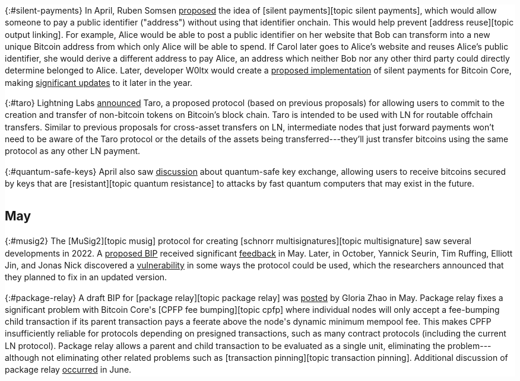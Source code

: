 {:#silent-payments}
In April, Ruben Somsen [proposed][news194 sp] the idea of [silent
payments][topic silent payments], which would allow someone to pay a
public identifier ("address") without using that identifier onchain. This
would help prevent [address reuse][topic output linking].  For example,
Alice would be able to post a public identifier on her website that Bob
can transform into a new unique Bitcoin address from which only Alice
will be able to spend.  If Carol later goes to Alice’s website and
reuses Alice’s public identifier, she would derive a different address
to pay Alice, an address which neither Bob nor any other third party
could directly determine belonged to Alice.  Later, developer W0ltx
would create a [proposed implementation][news202 sp] of silent payments for Bitcoin Core,
making [significant updates][news214 sp] to it later in the year.

{:#taro}
Lightning Labs [announced][news195 taro] Taro, a proposed protocol
(based on previous proposals) for allowing users to commit to the creation
and transfer of non-bitcoin tokens on Bitcoin’s block chain.  Taro is
intended to be used with LN for routable offchain transfers.  Similar to
previous proposals for cross-asset transfers on LN, intermediate nodes
that just forward payments won’t need to be aware of the Taro protocol or
the details of the assets being transferred---they’ll just transfer bitcoins
using the same protocol as any other LN payment.

{:#quantum-safe-keys}
April also saw [discussion][news196 qc] about quantum-safe key
exchange, allowing users to receive bitcoins secured by keys that are
[resistant][topic quantum resistance] to attacks by fast quantum
computers that may exist in the future.

## May

{:#musig2}
The [MuSig2][topic musig] protocol for creating [schnorr
multisignatures][topic multisignature] saw several developments in 2022.
A [proposed BIP][news195 musig2] received significant [feedback][news198
musig2] in May.  Later, in October, Yannick Seurin, Tim
Ruffing, Elliott Jin, and Jonas Nick discovered a
[vulnerability][news222 musig2] in some ways the protocol could be used,
which the researchers announced that they planned to fix in an updated version.

{:#package-relay}
A draft BIP for [package relay][topic package relay] was
[posted][news201 package relay] by Gloria Zhao in May.  Package relay
fixes a significant problem with Bitcoin Core's [CPFP fee bumping][topic
cpfp] where individual nodes will only accept a fee-bumping child
transaction if its parent transaction pays a feerate above the node's
dynamic minimum mempool fee.  This makes CPFP insufficiently reliable
for protocols depending on presigned transactions, such as many contract
protocols (including the current LN protocol).  Package relay allows a
parent and child transaction to be evaluated as a single unit,
eliminating the problem---although not eliminating other related
problems such as [transaction pinning][topic transaction pinning].
Additional discussion of package relay [occurred][news204 package relay]
in June.


[bls]: https://en.wikipedia.org/wiki/BLS_digital_signature
[cjdns]: https://github.com/cjdelisle/cjdns
[law tunable]: https://lists.linuxfoundation.org/pipermail/lightning-dev/2022-October/003732.html
[news181 ldk1177]: /en/newsletters/2022/01/05/#rust-lightning-1177
[news181 rbf]: /en/newsletters/2022/01/05/#brief-full-rbf-then-opt-in-rbf
[news182 accounts]: /en/newsletters/2022/01/12/#fee-accounts
[news182 bolts912]: /en/newsletters/2022/01/12/#bolts-912
[news183a ctv]: /en/newsletters/2022/01/19/#irc-meeting
[news183b ctv]: /en/newsletters/2022/01/19/#mailing-list-discussion
[news183 defense fund]: /en/newsletters/2022/01/19/#bitcoin-and-ln-legal-defense-fund
[news183 stateless]: /en/newsletters/2022/01/19/#eclair-2063
[news185 ctv]: /en/newsletters/2022/02/02/#improving-dlc-efficiency-by-changing-script
[news185 eclair]: /en/newsletters/2022/02/02/#eclair-0-7-0
[news185 txhash]: /en/newsletters/2022/02/02/#composable-alternatives-to-ctv-and-apo
[news186 rbf]: /en/newsletters/2022/02/09/#discussion-about-rbf-policy
[news187 optx]: /en/newsletters/2022/02/16/#simplified-alternative-to-op-txhash
[news188 ctv]: /en/newsletters/2022/02/23/#ctv-signet
[news188 ldk1199]: /en/newsletters/2022/02/23/#ldk-1199
[news188 sponsorship]: /en/newsletters/2022/02/23/#fee-bumping-and-transaction-fee-sponsorship
[news189 btcpay]: /en/newsletters/2022/03/02/#btcpay-server-1-4-6
[news189 evict]: /en/newsletters/2022/03/02/#proposed-opcode-to-simplify-shared-utxo-ownership
[news190 ldk]: /en/newsletters/2022/03/09/#ldk-0-0-105
[news190 onion]: /en/newsletters/2022/03/09/#paying-for-onion-messages
[news190 recov]: /en/newsletters/2022/03/09/#limiting-script-language-expressiveness
[news191 btc-script]: /en/newsletters/2022/03/16/#using-chia-lisp
[news191 fold]: /en/newsletters/2022/03/16/#looping-folding
[news191 rbf]: /en/newsletters/2022/03/16/#ideas-for-improving-rbf-policy
[news192 ldk1311]: /en/newsletters/2022/03/23/#ldk-1311
[news192 pp]: /en/newsletters/2022/03/23/#payment-delivery-algorithm-update
[news193 bdk]: /en/newsletters/2022/03/30/#bdk-0-17-0
[news193 witrep]: /en/newsletters/2022/03/30/#transaction-witness-replacement
[news194 sp]: /en/newsletters/2022/04/06/#delinked-reusable-addresses
[news195 musig2]: /en/newsletters/2022/04/13/#musig2-proposed-bip
[news195 stateless]: /en/newsletters/2022/04/13/#core-lightning-5086
[news195 taro]: /en/newsletters/2022/04/13/#transferable-token-scheme
[news196 qc]: /en/newsletters/2022/04/20/#quantum-safe-key-exchange
[news196 stateless]: /en/newsletters/2022/04/20/#lnd-5810
[news197 bcc]: /en/newsletters/2022/04/27/#bitcoin-core-23-0
[news197 cln]: /en/newsletters/2022/04/27/#core-lightning-0-11-0
[news197 ctv]: /en/newsletters/2022/04/27/#discussion-about-activating-ctv
[news197 rb]: /en/newsletters/2022/04/27/#rust-bitcoin-0-28
[news198 btcpay]: /en/newsletters/2022/05/04/#btcpay-server-1-5-1
[news198 lbk]: /en/newsletters/2022/05/04/#bitcoin-core-24322
[news198 musig2]: /en/newsletters/2022/05/04/#musig2-implementation-notes
[news200 cat]: /en/newsletters/2022/05/18/#when-would-enabling-op-cat-allow-recursive-covenants
[news200 ctv]: /en/newsletters/2022/05/18/#updated-op-tx-proposal
[news201 package relay]: /en/newsletters/2022/05/25/#package-relay-proposal
[news202 sp]: /en/newsletters/2022/06/01/#experimentation-with-silent-payments
[news203 zero-conf]: /en/newsletters/2022/06/08/#bolts-910
[news204 ln]: /en/newsletters/2022/06/15/#summary-of-ln-developer-meeting
[news204 lnfees]: /en/newsletters/2022/06/15/#using-routing-fees-to-signal-liquidity
[news204 package relay]: /en/newsletters/2022/06/15/#continued-package-relay-bip-discussion
[news205 bdk]: /en/newsletters/2022/06/22/#bdk-0-19-0
[news205 ldk]: /en/newsletters/2022/06/22/#ldk-0-0-108
[news205 rbf]: /en/newsletters/2022/06/22/#full-replace-by-fee
[news205 scid]: /en/newsletters/2022/06/22/#eclair-2224
[news206 lnd]: /en/newsletters/2022/06/29/#lnd-0-15-0-beta
[news207 onion]: /en/newsletters/2022/07/06/#onion-message-rate-limiting
[news208 rbf]: /en/newsletters/2022/07/13/#bitcoin-core-25353
[news208 scid cln]: /en/newsletters/2022/07/13/#core-lightning-5275
[news208 scid lnd]: /en/newsletters/2022/07/13/#lnd-5955
[news209 miniscript]: /en/newsletters/2022/07/20/#bitcoin-core-24148
[news213 bls]: /en/newsletters/2022/08/17/#using-bitcoin-compatible-bls-signatures-for-dlcs
[news213 dual funding]: /en/newsletters/2022/08/17/#eclair-2273
[news213 rb]: /en/newsletters/2022/08/17/#rust-bitcoin-0-29
[news214 cln]: /en/newsletters/2022/08/24/#core-lightning-0-12-0
[news214 jam]: /en/newsletters/2022/08/24/#overview-of-channel-jamming-attacks-and-mitigations
[news214 sp]: /en/newsletters/2022/08/24/#updated-silent-payments-pr
[news215 dual funding]: /en/newsletters/2022/08/31/#eclair-2275
[news215 lnd]: /en/newsletters/2022/08/31/#lnd-0-15-1-beta
[news217 ldk]: /en/newsletters/2022/09/14/#ldk-0-0-111
[news218 apo]: /en/newsletters/2022/09/21/#creating-drivechains-with-apo-and-a-trusted-setup
[news219 inquisition]: /en/newsletters/2022/09/28/#bitcoin-implementation-designed-for-testing-soft-forks-on-signet
[news219 ratecards]: /en/newsletters/2022/09/28/#ln-fee-ratecards
[news220 async]: /en/newsletters/2022/10/05/#eclair-2435
[news220 flow control]: /en/newsletters/2022/10/05/#ln-flow-control
[news220 v3]: /en/newsletters/2022/10/05/#proposed-new-transaction-relay-policies-designed-for-ln-penalty
[news221 ln-mod]: /en/newsletters/2022/10/12/#ln-with-long-timeouts-proposal
[news222 bug]: /en/newsletters/2022/10/19/#block-parsing-bug-affecting-btcd-and-lnd
[news222 musig2]: /en/newsletters/2022/10/19/#musig2-security-vulnerability
[news222 rbf]: /en/newsletters/2022/10/19/#transaction-replacement-option
[news222 rollups]: /en/newsletters/2022/10/19/#validity-rollups-research
[news222 v2trans]: /en/newsletters/2022/10/19/#bip324-update
[news223 ephemeral]: /en/newsletters/2022/10/26/#ephemeral-anchors
[news223 rbf]: /en/newsletters/2022/10/26/#continued-discussion-about-full-rbf
[news223 xscribe]: /en/newsletters/2022/10/26/#coredev-tech-transcripts
[news224 fat]: /en/newsletters/2022/11/02/#ln-routing-failure-attribution
[news224 rbf]: /en/newsletters/2022/11/02/#mempool-consistency
[news225 bug]: /en/newsletters/2022/11/09/#block-parsing-bug-affecting-multiple-software
[news225 fat]: /en/newsletters/2022/11/09/#eclair-2441
[news225 rbf]: /en/newsletters/2022/11/09/#continued-discussion-about-enabling-full-rbf
[news226 fat]: /en/newsletters/2022/11/16/#core-lightning-5698
[news226 jam]: /en/newsletters/2022/11/16/#paper-about-channel-jamming-attacks
[news226 matt]: /en/newsletters/2022/11/16/#general-smart-contracts-in-bitcoin-via-covenants
[news228 jam]: /en/newsletters/2022/11/30/#reputation-credentials-proposal-to-mitigate-ln-jamming-attacks
[news229 cln]: /en/newsletters/2022/12/07/#core-lightning-22-11
[news230 bcc]: /en/newsletters/2022/12/14/#bitcoin-core-24-0-1
[news230 jam]: /en/newsletters/2022/12/14/#local-jamming-to-prevent-remote-jamming
[news230 libsecp]: /en/newsletters/2022/12/14/#libsecp256k1-0-2-0
[news230 ln-mod]: /en/newsletters/2022/12/14/#factory-optimized-ln-protocol-proposal
[news230 rbf]: /en/newsletters/2022/12/14/#monitoring-of-full-rbf-replacements
[news231 v3relay]: /en/newsletters/2022/12/21/#v3-tx-relay
[newsletters]: /en/newsletters/
[topics index]: /en/topics/
[yirs 2018]: /en/newsletters/2018/12/28/
[yirs 2019]: /en/newsletters/2019/12/28/
[yirs 2020]: /en/newsletters/2020/12/23/
[yirs 2021]: /en/newsletters/2021/12/22/